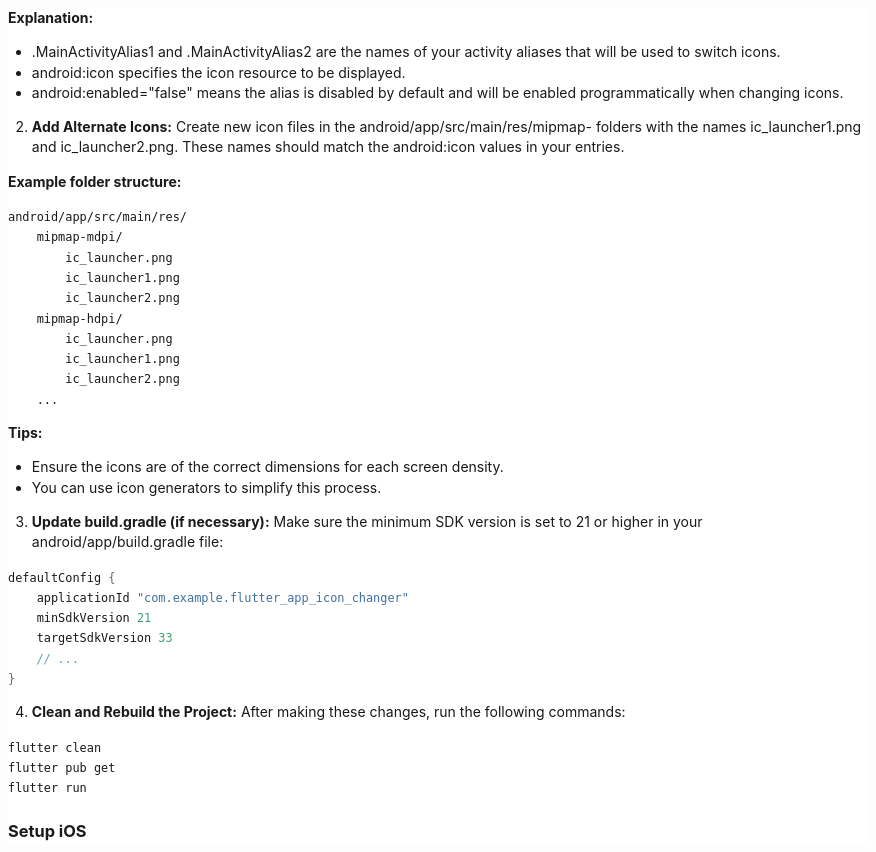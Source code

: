 ```xml
```

**Explanation:**
* .MainActivityAlias1 and .MainActivityAlias2 are the names of your activity aliases that will be used to switch icons.
* android:icon specifies the icon resource to be displayed.
* android:enabled="false" means the alias is disabled by default and will be enabled programmatically when changing icons.

2.	**Add Alternate Icons:**
      Create new icon files in the android/app/src/main/res/mipmap- folders with the names ic_launcher1.png and ic_launcher2.png. These names should match the android:icon values in your <activity-alias> entries.

**Example folder structure:**

```
android/app/src/main/res/
    mipmap-mdpi/
        ic_launcher.png
        ic_launcher1.png
        ic_launcher2.png
    mipmap-hdpi/
        ic_launcher.png
        ic_launcher1.png
        ic_launcher2.png
    ...
```

**Tips:**
* Ensure the icons are of the correct dimensions for each screen density.
* You can use icon generators to simplify this process.

3.	**Update build.gradle (if necessary):**
      Make sure the minimum SDK version is set to 21 or higher in your android/app/build.gradle file:

```gradle
defaultConfig {
    applicationId "com.example.flutter_app_icon_changer"
    minSdkVersion 21
    targetSdkVersion 33
    // ...
}
```

4.	**Clean and Rebuild the Project:**
      After making these changes, run the following commands:

```bash
flutter clean
flutter pub get
flutter run
```

### Setup iOS
